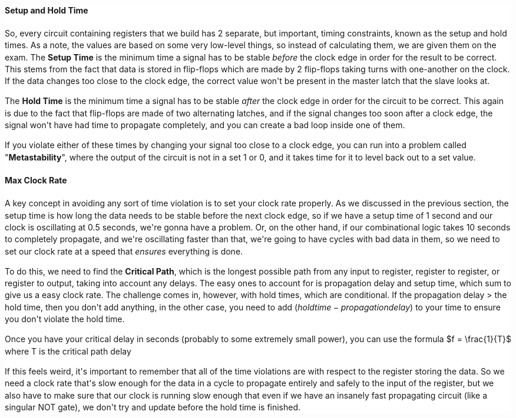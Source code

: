 #### Setup and Hold Time

So, every circuit containing registers that we build has 2 separate, but important, timing constraints, known as the setup and hold times. As a note,
the values are based on some very low-level things, so instead of calculating them, we are given them on the exam. The **Setup Time** is the minimum
time a signal has to be stable *before* the clock edge in order for the result to be correct. This stems from the fact that data is stored in
flip-flops which are made by 2 flip-flops taking turns with one-another on the clock. If the data changes too close to the clock edge, the correct
value won't be present in the master latch that the slave looks at.

The **Hold Time** is the minimum time a signal has to be stable *after* the clock edge in order for the circuit to be correct. This again is due to
the fact that flip-flops are made of two alternating latches, and if the signal changes too soon after a clock edge, the signal won't have had time to
propagate completely, and you can create a bad loop inside one of them.

If you violate either of these times by changing your signal too close to a clock edge, you can run into a problem called "**Metastability**", where
the output of the circuit is not in a set 1 or 0, and it takes time for it to level back out to a set value.

#### Max Clock Rate

A key concept in avoiding any sort of time violation is to set your clock rate properly. As we discussed in the previous section, the setup time is
how long the data needs to be stable before the next clock edge, so if we have a setup time of 1 second and our clock is oscillating at 0.5 seconds,
we're gonna have a problem. Or, on the other hand, if our combinational logic takes 10 seconds to completely propagate, and we're oscillating faster
than that, we're going to have cycles with bad data in them, so we need to set our clock rate at a speed that *ensures* everything is done.

To do this, we need to find the **Critical Path**, which is the longest possible path from any input to register, register to register, or register to
output, taking into account any delays. The easy ones to account for is propagation delay and setup time, which sum to give us a easy clock rate. The
challenge comes in, however, with hold times, which are conditional. If the propagation delay > the hold time, then you don't add anything, in the
other case, you need to add $(hold time - propagation delay)$ to your time to ensure you don't violate the hold time.

Once you have your critical delay in seconds (probably to some extremely small power), you can use the formula $f = \frac{1}{T}$ where T is the
critical path delay

If this feels weird, it's important to remember that all of the time violations are with respect to the register storing the data. So we need a clock
rate that's slow enough for the data in a cycle to propagate entirely and safely to the input of the register, but we also have to make sure that our
clock is running slow enough that even if we have an insanely fast propagating circuit (like a singular NOT gate), we don't try and update before the
hold time is finished.
